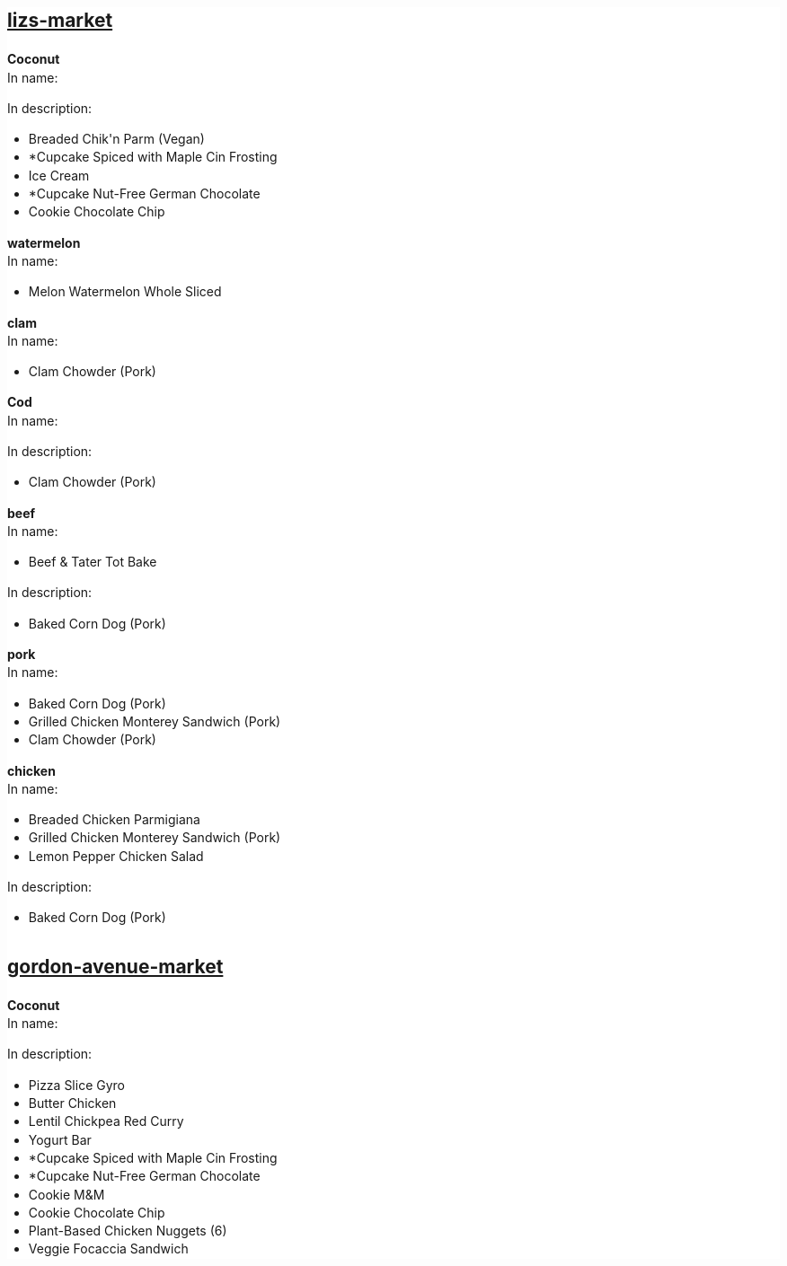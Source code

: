 ## [lizs-market](https://wisc-housingdining.nutrislice.com/menu/lizs-market/dinner/2025-09-12)  
**Coconut**  
In name:   
  
In description:   
 - Breaded Chik'n Parm (Vegan)  
 - *Cupcake Spiced with Maple Cin Frosting  
 - Ice Cream  
 - *Cupcake Nut-Free German Chocolate  
 - Cookie Chocolate Chip  
  
**watermelon**  
In name:   
 - Melon Watermelon Whole Sliced  
  
**clam**  
In name:   
 - Clam Chowder (Pork)  
  
**Cod**  
In name:   
  
In description:   
 - Clam Chowder (Pork)  
  
**beef**  
In name:   
 - Beef & Tater Tot Bake  
  
In description:   
 - Baked Corn Dog (Pork)  
  
**pork**  
In name:   
 - Baked Corn Dog (Pork)  
 - Grilled Chicken Monterey Sandwich (Pork)  
 - Clam Chowder (Pork)  
  
**chicken**  
In name:   
 - Breaded Chicken Parmigiana  
 - Grilled Chicken Monterey Sandwich (Pork)  
 - Lemon Pepper Chicken Salad  
  
In description:   
 - Baked Corn Dog (Pork)  
  
## [gordon-avenue-market](https://wisc-housingdining.nutrislice.com/menu/gordon-avenue-market/dinner/2025-09-12)  
**Coconut**  
In name:   
  
In description:   
 - Pizza Slice Gyro  
 - Butter Chicken  
 - Lentil Chickpea Red Curry  
 - Yogurt Bar  
 - *Cupcake Spiced with Maple Cin Frosting  
 - *Cupcake Nut-Free German Chocolate  
 - Cookie M&M  
 - Cookie Chocolate Chip  
 - Plant-Based Chicken Nuggets (6)  
 - Veggie Focaccia Sandwich  
  